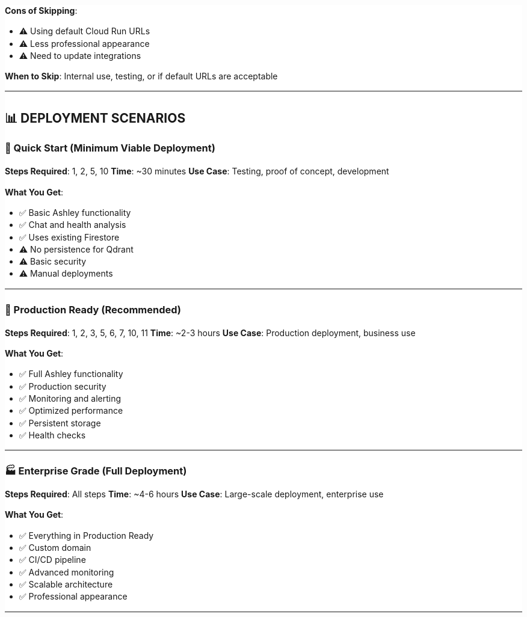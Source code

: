 **Cons of Skipping**:
- ⚠️ Using default Cloud Run URLs
- ⚠️ Less professional appearance
- ⚠️ Need to update integrations

**When to Skip**: Internal use, testing, or if default URLs are acceptable

---

## 📊 **DEPLOYMENT SCENARIOS**

### **🚀 Quick Start (Minimum Viable Deployment)**
**Steps Required**: 1, 2, 5, 10
**Time**: ~30 minutes
**Use Case**: Testing, proof of concept, development

**What You Get**:
- ✅ Basic Ashley functionality
- ✅ Chat and health analysis
- ✅ Uses existing Firestore
- ⚠️ No persistence for Qdrant
- ⚠️ Basic security
- ⚠️ Manual deployments

---

### **🏢 Production Ready (Recommended)**
**Steps Required**: 1, 2, 3, 5, 6, 7, 10, 11
**Time**: ~2-3 hours
**Use Case**: Production deployment, business use

**What You Get**:
- ✅ Full Ashley functionality
- ✅ Production security
- ✅ Monitoring and alerting
- ✅ Optimized performance
- ✅ Persistent storage
- ✅ Health checks

---

### **🏭 Enterprise Grade (Full Deployment)**
**Steps Required**: All steps
**Time**: ~4-6 hours
**Use Case**: Large-scale deployment, enterprise use

**What You Get**:
- ✅ Everything in Production Ready
- ✅ Custom domain
- ✅ CI/CD pipeline
- ✅ Advanced monitoring
- ✅ Scalable architecture
- ✅ Professional appearance

---